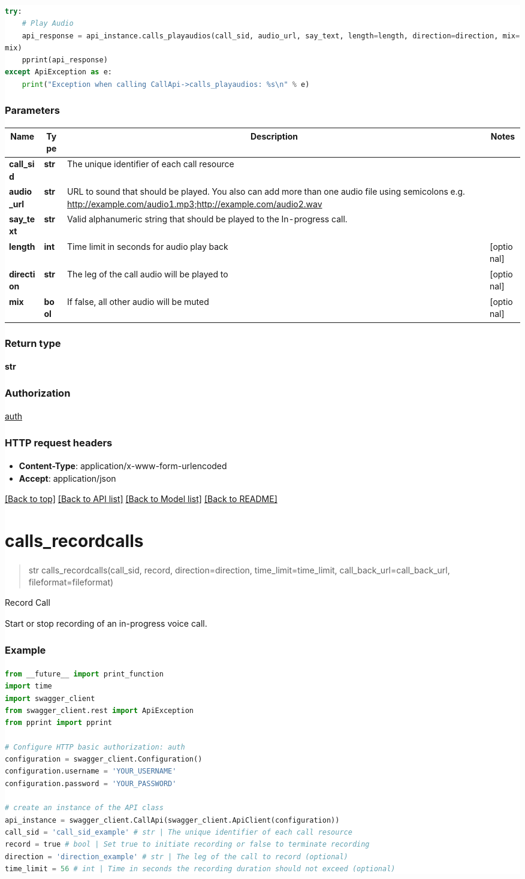 ```python
try:
    # Play Audio
    api_response = api_instance.calls_playaudios(call_sid, audio_url, say_text, length=length, direction=direction, mix=mix)
    pprint(api_response)
except ApiException as e:
    print("Exception when calling CallApi->calls_playaudios: %s\n" % e)
```

### Parameters

Name | Type | Description  | Notes
------------- | ------------- | ------------- | -------------
 **call_sid** | **str**| The unique identifier of each call resource | 
 **audio_url** | **str**| URL to sound that should be played. You also can add more than one audio file using semicolons e.g. http://example.com/audio1.mp3;http://example.com/audio2.wav | 
 **say_text** | **str**| Valid alphanumeric string that should be played to the In-progress call. | 
 **length** | **int**| Time limit in seconds for audio play back | [optional] 
 **direction** | **str**| The leg of the call audio will be played to | [optional] 
 **mix** | **bool**| If false, all other audio will be muted | [optional] 

### Return type

**str**

### Authorization

[auth](../README.md#auth)

### HTTP request headers

 - **Content-Type**: application/x-www-form-urlencoded
 - **Accept**: application/json

[[Back to top]](#) [[Back to API list]](../README.md#documentation-for-api-endpoints) [[Back to Model list]](../README.md#documentation-for-models) [[Back to README]](../README.md)

# **calls_recordcalls**
> str calls_recordcalls(call_sid, record, direction=direction, time_limit=time_limit, call_back_url=call_back_url, fileformat=fileformat)

Record Call

Start or stop recording of an in-progress voice call.

### Example
```python
from __future__ import print_function
import time
import swagger_client
from swagger_client.rest import ApiException
from pprint import pprint

# Configure HTTP basic authorization: auth
configuration = swagger_client.Configuration()
configuration.username = 'YOUR_USERNAME'
configuration.password = 'YOUR_PASSWORD'

# create an instance of the API class
api_instance = swagger_client.CallApi(swagger_client.ApiClient(configuration))
call_sid = 'call_sid_example' # str | The unique identifier of each call resource
record = true # bool | Set true to initiate recording or false to terminate recording
direction = 'direction_example' # str | The leg of the call to record (optional)
time_limit = 56 # int | Time in seconds the recording duration should not exceed (optional)
```